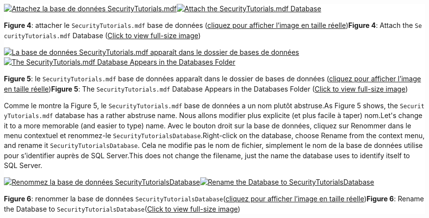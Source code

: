 
<span data-ttu-id="f1d05-200">[![Attachez la base de données SecurityTutorials.mdf](creating-the-membership-schema-in-sql-server-vb/_static/image11.png)](creating-the-membership-schema-in-sql-server-vb/_static/image10.png)</span><span class="sxs-lookup"><span data-stu-id="f1d05-200">[![Attach the SecurityTutorials.mdf Database](creating-the-membership-schema-in-sql-server-vb/_static/image11.png)](creating-the-membership-schema-in-sql-server-vb/_static/image10.png)</span></span>

<span data-ttu-id="f1d05-201">**Figure 4**: attacher le `SecurityTutorials.mdf` base de données ([cliquez pour afficher l’image en taille réelle](creating-the-membership-schema-in-sql-server-vb/_static/image12.png))</span><span class="sxs-lookup"><span data-stu-id="f1d05-201">**Figure 4**: Attach the `SecurityTutorials.mdf` Database ([Click to view full-size image](creating-the-membership-schema-in-sql-server-vb/_static/image12.png))</span></span>


<span data-ttu-id="f1d05-202">[![La base de données SecurityTutorials.mdf apparaît dans le dossier de bases de données](creating-the-membership-schema-in-sql-server-vb/_static/image14.png)](creating-the-membership-schema-in-sql-server-vb/_static/image13.png)</span><span class="sxs-lookup"><span data-stu-id="f1d05-202">[![The SecurityTutorials.mdf Database Appears in the Databases Folder](creating-the-membership-schema-in-sql-server-vb/_static/image14.png)](creating-the-membership-schema-in-sql-server-vb/_static/image13.png)</span></span>

<span data-ttu-id="f1d05-203">**Figure 5**: le `SecurityTutorials.mdf` base de données apparaît dans le dossier de bases de données ([cliquez pour afficher l’image en taille réelle](creating-the-membership-schema-in-sql-server-vb/_static/image15.png))</span><span class="sxs-lookup"><span data-stu-id="f1d05-203">**Figure 5**: The `SecurityTutorials.mdf` Database Appears in the Databases Folder ([Click to view full-size image](creating-the-membership-schema-in-sql-server-vb/_static/image15.png))</span></span>


<span data-ttu-id="f1d05-204">Comme le montre la Figure 5, le `SecurityTutorials.mdf` base de données a un nom plutôt abstruse.</span><span class="sxs-lookup"><span data-stu-id="f1d05-204">As Figure 5 shows, the `SecurityTutorials.mdf` database has a rather abstruse name.</span></span> <span data-ttu-id="f1d05-205">Nous allons modifier plus explicite (et plus facile à taper) nom.</span><span class="sxs-lookup"><span data-stu-id="f1d05-205">Let's change it to a more memorable (and easier to type) name.</span></span> <span data-ttu-id="f1d05-206">Avec le bouton droit sur la base de données, cliquez sur Renommer dans le menu contextuel et renommez-le `SecurityTutorialsDatabase`.</span><span class="sxs-lookup"><span data-stu-id="f1d05-206">Right-click on the database, choose Rename from the context menu, and rename it `SecurityTutorialsDatabase`.</span></span> <span data-ttu-id="f1d05-207">Cela ne modifie pas le nom de fichier, simplement le nom de la base de données utilise pour s’identifier auprès de SQL Server.</span><span class="sxs-lookup"><span data-stu-id="f1d05-207">This does not change the filename, just the name the database uses to identify itself to SQL Server.</span></span>


<span data-ttu-id="f1d05-208">[![Renommez la base de données SecurityTutorialsDatabase](creating-the-membership-schema-in-sql-server-vb/_static/image17.png)](creating-the-membership-schema-in-sql-server-vb/_static/image16.png)</span><span class="sxs-lookup"><span data-stu-id="f1d05-208">[![Rename the Database to SecurityTutorialsDatabase](creating-the-membership-schema-in-sql-server-vb/_static/image17.png)](creating-the-membership-schema-in-sql-server-vb/_static/image16.png)</span></span>

<span data-ttu-id="f1d05-209">**Figure 6**: renommer la base de données `SecurityTutorialsDatabase`([cliquez pour afficher l’image en taille réelle](creating-the-membership-schema-in-sql-server-vb/_static/image18.png))</span><span class="sxs-lookup"><span data-stu-id="f1d05-209">**Figure 6**: Rename the Database to `SecurityTutorialsDatabase`([Click to view full-size image](creating-the-membership-schema-in-sql-server-vb/_static/image18.png))</span></span>
